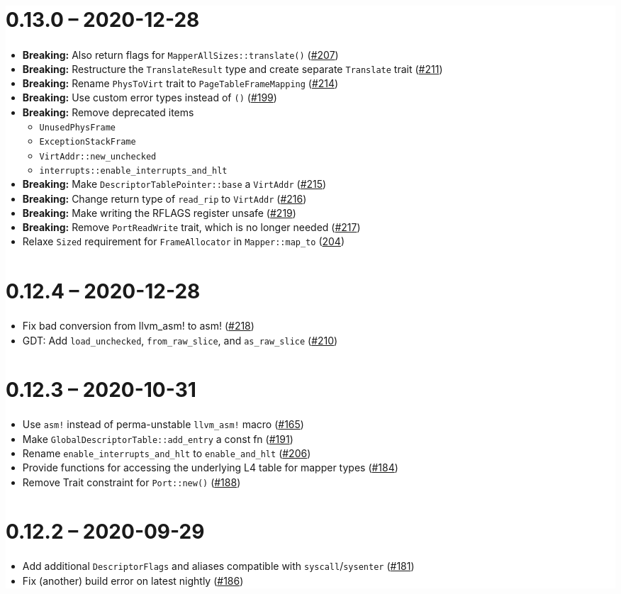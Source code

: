 # 0.13.0 – 2020-12-28

- **Breaking:** Also return flags for `MapperAllSizes::translate()` ([#207](https://github.com/rust-osdev/x86_64/pull/207))
- **Breaking:** Restructure the `TranslateResult` type and create separate `Translate` trait ([#211](https://github.com/rust-osdev/x86_64/pull/211))
- **Breaking:** Rename `PhysToVirt` trait to `PageTableFrameMapping` ([#214](https://github.com/rust-osdev/x86_64/pull/214))
- **Breaking:** Use custom error types instead of `()` ([#199](https://github.com/rust-osdev/x86_64/pull/199))
- **Breaking:** Remove deprecated items
  - `UnusedPhysFrame`
  - `ExceptionStackFrame`
  - `VirtAddr::new_unchecked`
  - `interrupts::enable_interrupts_and_hlt`
- **Breaking:** Make `DescriptorTablePointer::base` a `VirtAddr` ([#215](https://github.com/rust-osdev/x86_64/pull/215))
- **Breaking:** Change return type of `read_rip` to `VirtAddr` ([#216](https://github.com/rust-osdev/x86_64/pull/216))
- **Breaking:** Make writing the RFLAGS register unsafe ([#219](https://github.com/rust-osdev/x86_64/pull/219))
- **Breaking:** Remove `PortReadWrite` trait, which is no longer needed ([#217](https://github.com/rust-osdev/x86_64/pull/217))
- Relaxe `Sized` requirement for `FrameAllocator` in `Mapper::map_to` ([204](https://github.com/rust-osdev/x86_64/pull/204))

# 0.12.4 – 2020-12-28

- Fix bad conversion from llvm_asm! to asm! ([#218](https://github.com/rust-osdev/x86_64/pull/218))
- GDT: Add `load_unchecked`, `from_raw_slice`, and `as_raw_slice` ([#210](https://github.com/rust-osdev/x86_64/pull/210))

# 0.12.3 – 2020-10-31

- Use `asm!` instead of perma-unstable `llvm_asm!` macro ([#165](https://github.com/rust-osdev/x86_64/pull/165))
- Make `GlobalDescriptorTable::add_entry` a const fn ([#191](https://github.com/rust-osdev/x86_64/pull/191))
- Rename `enable_interrupts_and_hlt` to `enable_and_hlt` ([#206](https://github.com/rust-osdev/x86_64/pull/206))
- Provide functions for accessing the underlying L4 table for mapper types ([#184](https://github.com/rust-osdev/x86_64/pull/184))
- Remove Trait constraint for `Port::new()` ([#188](https://github.com/rust-osdev/x86_64/pull/188))

# 0.12.2 – 2020-09-29

- Add additional `DescriptorFlags` and aliases compatible with `syscall`/`sysenter` ([#181](https://github.com/rust-osdev/x86_64/pull/181))
- Fix (another) build error on latest nightly ([#186](https://github.com/rust-osdev/x86_64/pull/186))
